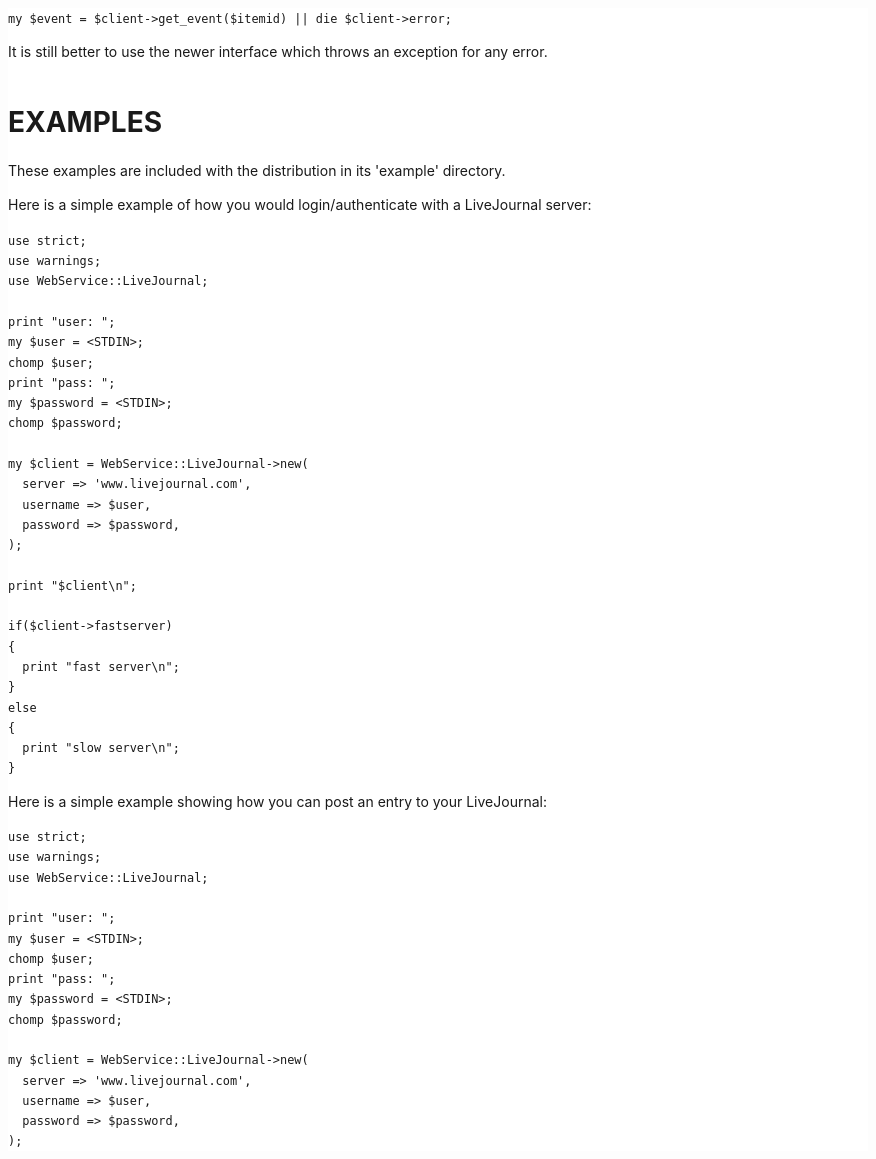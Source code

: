     my $event = $client->get_event($itemid) || die $client->error;

It is still better to use the newer interface which throws
an exception for any error.

# EXAMPLES

These examples are included with the distribution in its 'example' directory.

Here is a simple example of how you would login/authenticate with a 
LiveJournal server:

    use strict;
    use warnings;
    use WebService::LiveJournal;
    
    print "user: ";
    my $user = <STDIN>;
    chomp $user;
    print "pass: ";
    my $password = <STDIN>;
    chomp $password;
    
    my $client = WebService::LiveJournal->new(
      server => 'www.livejournal.com',
      username => $user,
      password => $password,
    );
    
    print "$client\n";
    
    if($client->fastserver)
    {
      print "fast server\n";
    }
    else
    {
      print "slow server\n";
    }

Here is a simple example showing how you can post an entry to your 
LiveJournal:

    use strict;
    use warnings;
    use WebService::LiveJournal;
    
    print "user: ";
    my $user = <STDIN>;
    chomp $user;
    print "pass: ";
    my $password = <STDIN>;
    chomp $password;
    
    my $client = WebService::LiveJournal->new(
      server => 'www.livejournal.com',
      username => $user,
      password => $password,
    );
    